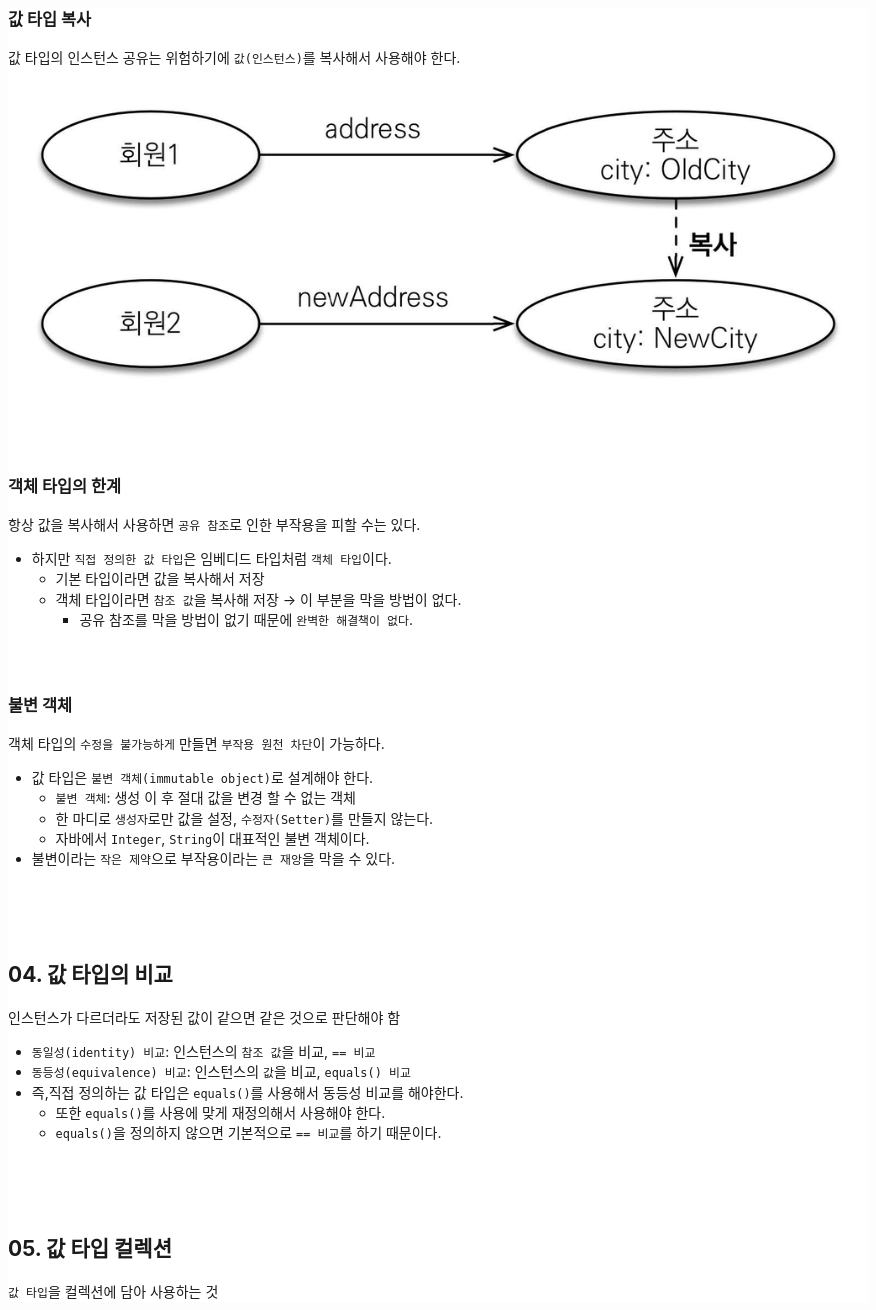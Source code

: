 ### 값 타입 복사
값 타입의 인스턴스 공유는 위험하기에 `값(인스턴스)`를 복사해서 사용해야 한다.

![img_004](imageFiles/img_004.jpg)   
<br/><br/>

### 객체 타입의 한계
항상 값을 복사해서 사용하면 `공유 참조`로 인한 부작용을 피할 수는 있다.
- 하지만 `직접 정의한 값 타입`은 임베디드 타입처럼 `객체 타입`이다.
  - 기본 타입이라면 값을 복사해서 저장
  - 객체 타입이라면 `참조 값`을 복사해 저장 → 이 부분을 막을 방법이 없다.
    - 공유 참조를 막을 방법이 없기 때문에 `완벽한 해결책이 없다`.   
<br/><br/>

### 불변 객체
객체 타입의 `수정을 불가능하게` 만들면 `부작용 원천 차단`이 가능하다.
- 값 타입은 `불변 객체(immutable object)`로 설계해야 한다.
  - `불변 객체`: 생성 이 후 절대 값을 변경 할 수 없는 객체
  - 한 마디로 `생성자`로만 값을 설정, `수정자(Setter)`를 만들지 않는다.
  - 자바에서 `Integer`, `String`이 대표적인 불변 객체이다.
- 불변이라는 `작은 제약`으로 부작용이라는 `큰 재앙`을 막을 수 있다.   
<br/><br/><br/>

## 04. 값 타입의 비교
인스턴스가 다르더라도 저장된 값이 같으면 같은 것으로 판단해야 함
- `동일성(identity) 비교`: 인스턴스의 `참조 값`을 비교, `== 비교`
- `동등성(equivalence) 비교`: 인스턴스의 `값`을 비교, `equals() 비교`
- 즉,직접 정의하는 값 타입은 `equals()`를 사용해서 동등성 비교를 해야한다.
  - 또한 `equals()`를 사용에 맞게 재정의해서 사용해야 한다.
  - `equals()`을 정의하지 않으면 기본적으로 `== 비교`를 하기 때문이다.   
<br/><br/><br/>

## 05. 값 타입 컬렉션
`값 타입`을 컬렉션에 담아 사용하는 것
